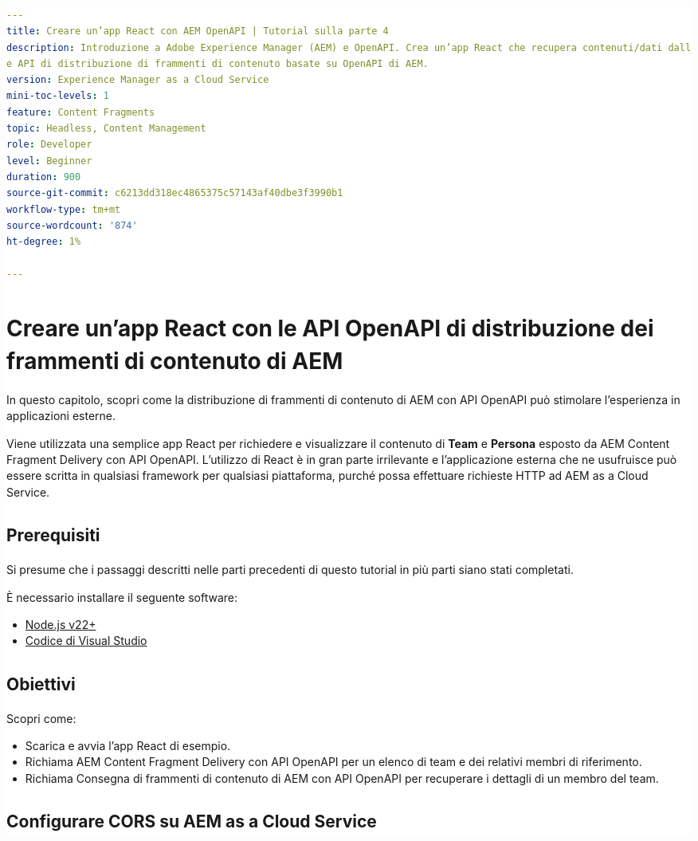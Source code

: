 ```yaml
---
title: Creare un’app React con AEM OpenAPI | Tutorial sulla parte 4
description: Introduzione a Adobe Experience Manager (AEM) e OpenAPI. Crea un’app React che recupera contenuti/dati dalle API di distribuzione di frammenti di contenuto basate su OpenAPI di AEM.
version: Experience Manager as a Cloud Service
mini-toc-levels: 1
feature: Content Fragments
topic: Headless, Content Management
role: Developer
level: Beginner
duration: 900
source-git-commit: c6213dd318ec4865375c57143af40dbe3f3990b1
workflow-type: tm+mt
source-wordcount: '874'
ht-degree: 1%

---
```



# Creare un’app React con le API OpenAPI di distribuzione dei frammenti di contenuto di AEM

In questo capitolo, scopri come la distribuzione di frammenti di contenuto di AEM con API OpenAPI può stimolare l’esperienza in applicazioni esterne.

Viene utilizzata una semplice app React per richiedere e visualizzare il contenuto di **Team** e **Persona** esposto da AEM Content Fragment Delivery con API OpenAPI. L’utilizzo di React è in gran parte irrilevante e l’applicazione esterna che ne usufruisce può essere scritta in qualsiasi framework per qualsiasi piattaforma, purché possa effettuare richieste HTTP ad AEM as a Cloud Service.

## Prerequisiti

Si presume che i passaggi descritti nelle parti precedenti di questo tutorial in più parti siano stati completati.

È necessario installare il seguente software:

* [Node.js v22+](https://nodejs.org/en)
* [Codice di Visual Studio](https://code.visualstudio.com/)

## Obiettivi

Scopri come:

* Scarica e avvia l’app React di esempio.
* Richiama AEM Content Fragment Delivery con API OpenAPI per un elenco di team e dei relativi membri di riferimento.
* Richiama Consegna di frammenti di contenuto di AEM con API OpenAPI per recuperare i dettagli di un membro del team.

## Configurare CORS su AEM as a Cloud Service
